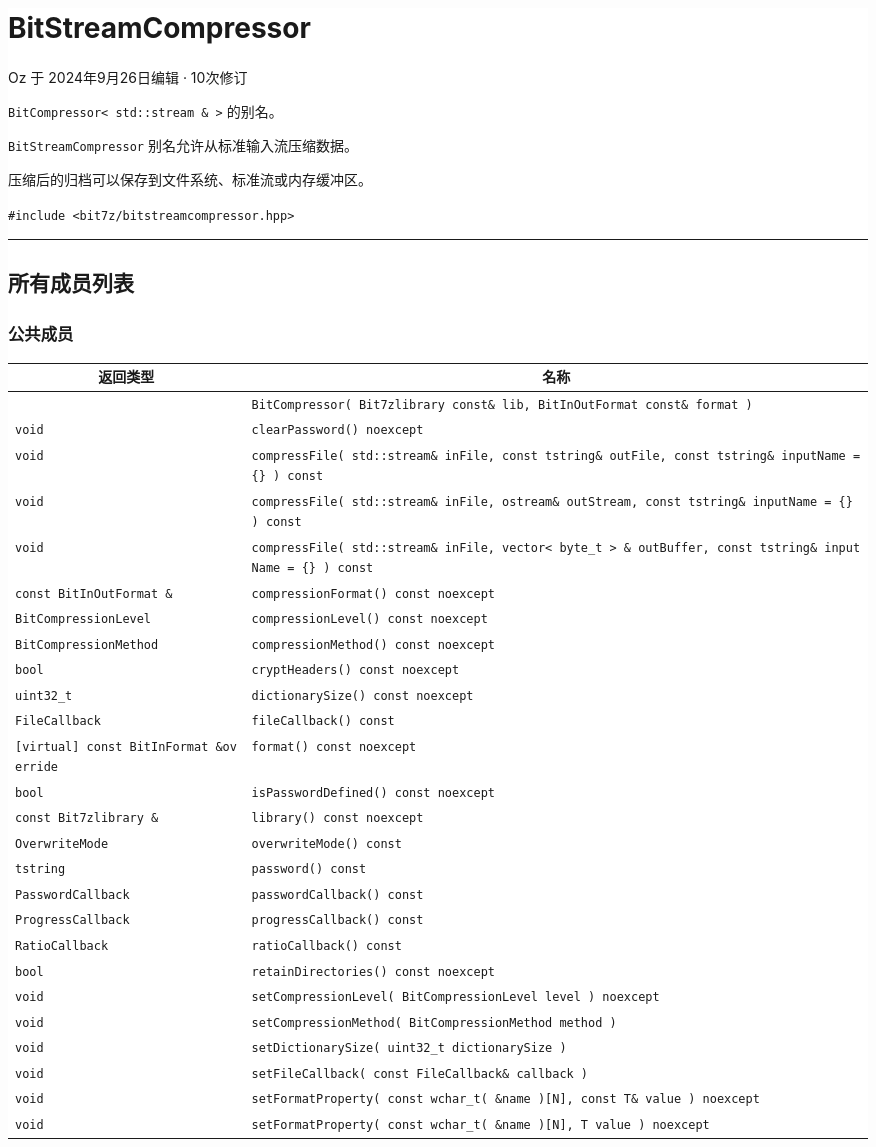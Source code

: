 # BitStreamCompressor

Oz 于 2024年9月26日编辑 · 10次修订

`BitCompressor< std::stream & >` 的别名。

`BitStreamCompressor` 别名允许从标准输入流压缩数据。

压缩后的归档可以保存到文件系统、标准流或内存缓冲区。

`#include <bit7z/bitstreamcompressor.hpp>`

---

## 所有成员列表

### 公共成员

| 返回类型 | 名称 |
|---|---|
| | `BitCompressor( Bit7zlibrary const& lib, BitInOutFormat const& format )` |
| `void` | `clearPassword() noexcept` |
| `void` | `compressFile( std::stream& inFile, const tstring& outFile, const tstring& inputName = {} ) const` |
| `void` | `compressFile( std::stream& inFile, ostream& outStream, const tstring& inputName = {} ) const` |
| `void` | `compressFile( std::stream& inFile, vector< byte_t > & outBuffer, const tstring& inputName = {} ) const` |
| `const BitInOutFormat &` | `compressionFormat() const noexcept` |
| `BitCompressionLevel` | `compressionLevel() const noexcept` |
| `BitCompressionMethod` | `compressionMethod() const noexcept` |
| `bool` | `cryptHeaders() const noexcept` |
| `uint32_t` | `dictionarySize() const noexcept` |
| `FileCallback` | `fileCallback() const` |
| `[virtual] const BitInFormat &override` | `format() const noexcept` |
| `bool` | `isPasswordDefined() const noexcept` |
| `const Bit7zlibrary &` | `library() const noexcept` |
| `OverwriteMode` | `overwriteMode() const` |
| `tstring` | `password() const` |
| `PasswordCallback` | `passwordCallback() const` |
| `ProgressCallback` | `progressCallback() const` |
| `RatioCallback` | `ratioCallback() const` |
| `bool` | `retainDirectories() const noexcept` |
| `void` | `setCompressionLevel( BitCompressionLevel level ) noexcept` |
| `void` | `setCompressionMethod( BitCompressionMethod method )` |
| `void` | `setDictionarySize( uint32_t dictionarySize )` |
| `void` | `setFileCallback( const FileCallback& callback )` |
| `void` | `setFormatProperty( const wchar_t( &name )[N], const T& value ) noexcept` |
| `void` | `setFormatProperty( const wchar_t( &name )[N], T value ) noexcept` |